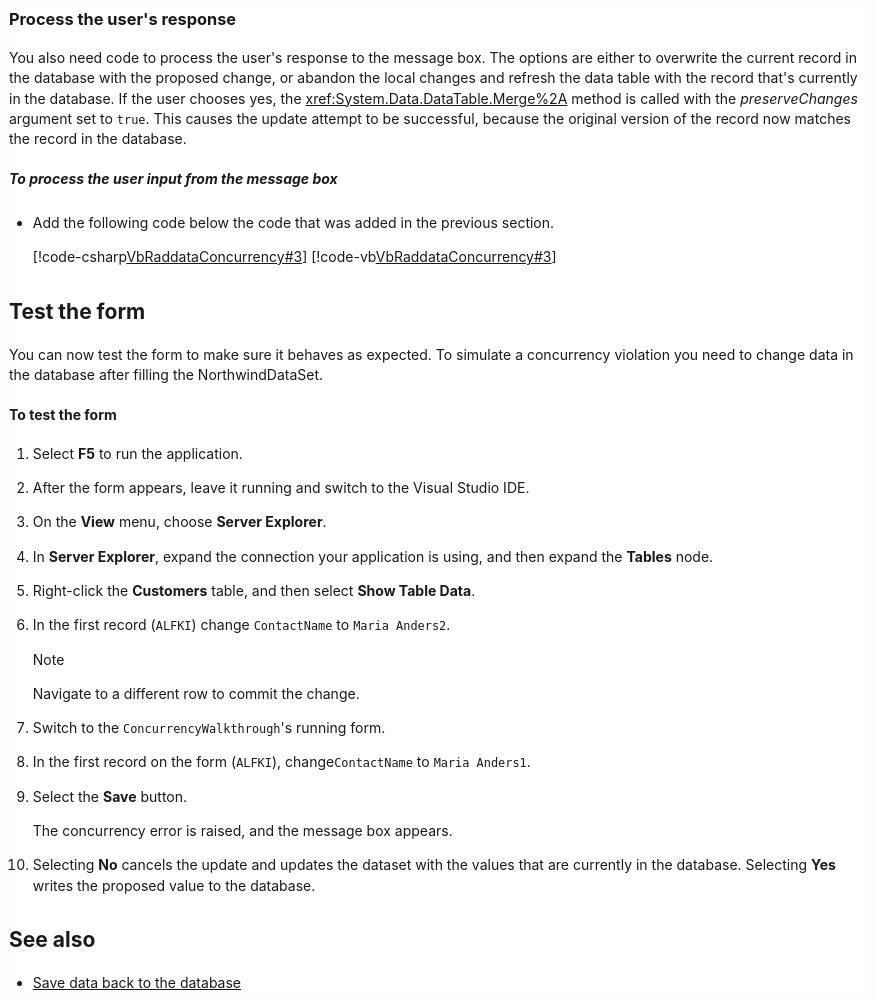 ### Process the user's response
 You also need code to process the user's response to the message box. The options are either to overwrite the current record in the database with the proposed change, or abandon the local changes and refresh the data table with the record that's currently in the database. If the user chooses yes, the <xref:System.Data.DataTable.Merge%2A> method is called with the *preserveChanges* argument set to `true`. This causes the update attempt to be successful, because the original version of the record now matches the record in the database.

##### To process the user input from the message box

-   Add the following code below the code that was added in the previous section.

     [!code-csharp[VbRaddataConcurrency#3](../data-tools/codesnippet/CSharp/handle-a-concurrency-exception_4.cs)]
     [!code-vb[VbRaddataConcurrency#3](../data-tools/codesnippet/VisualBasic/handle-a-concurrency-exception_4.vb)]

## Test the form
 You can now test the form to make sure it behaves as expected. To simulate a concurrency violation you need to change data in the database after filling the NorthwindDataSet.

#### To test the form

1.  Select **F5** to run the application.

2.  After the form appears, leave it running and switch to the Visual Studio IDE.

3.  On the **View** menu, choose **Server Explorer**.

4.  In **Server Explorer**, expand the connection your application is using, and then expand the **Tables** node.

5.  Right-click the **Customers** table, and then select **Show Table Data**.

6.  In the first record (`ALFKI`) change `ContactName` to `Maria Anders2`.

    > [!NOTE]
    >  Navigate to a different row to commit the change.

7.  Switch to the `ConcurrencyWalkthrough`'s running form.

8.  In the first record on the form (`ALFKI`), change`ContactName` to `Maria Anders1`.

9. Select the **Save** button.

     The concurrency error is raised, and the message box appears.

10. Selecting **No** cancels the update and updates the dataset with the values that are currently in the database. Selecting **Yes** writes the proposed value to the database.

## See also

- [Save data back to the database](../data-tools/save-data-back-to-the-database.md)